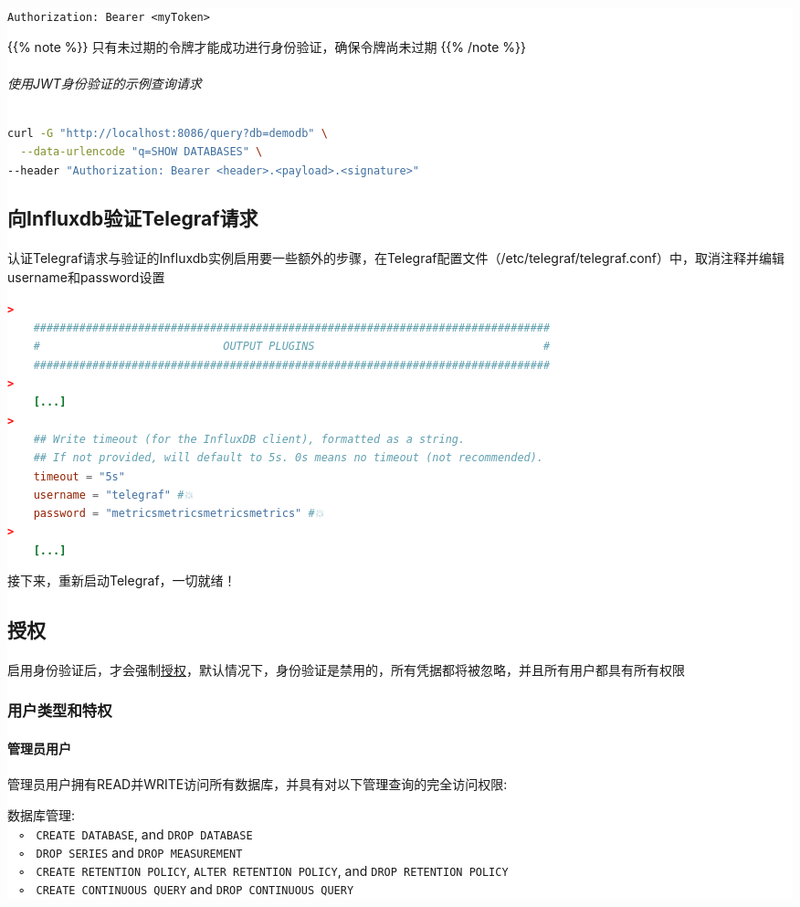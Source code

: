 ```
Authorization: Bearer <myToken>
```
{{% note %}}
只有未过期的令牌才能成功进行身份验证，确保令牌尚未过期
{{% /note %}}

###### 使用JWT身份验证的示例查询请求

```bash
curl -G "http://localhost:8086/query?db=demodb" \
  --data-urlencode "q=SHOW DATABASES" \
--header "Authorization: Bearer <header>.<payload>.<signature>"
```

## 向Influxdb验证Telegraf请求

认证Telegraf请求与验证的Influxdb实例启用要一些额外的步骤，在Telegraf配置文件（/etc/telegraf/telegraf.conf）中，取消注释并编辑username和password设置

```toml
>
    ###############################################################################
    #                            OUTPUT PLUGINS                                   #
    ###############################################################################
>
    [...]
>
    ## Write timeout (for the InfluxDB client), formatted as a string.
    ## If not provided, will default to 5s. 0s means no timeout (not recommended).
    timeout = "5s"
    username = "telegraf" #💥
    password = "metricsmetricsmetricsmetrics" #💥
>
    [...]

```

接下来，重新启动Telegraf，一切就绪！

## 授权

启用身份验证后，才会强制[授权](#set-up-authentication)，默认情况下，身份验证是禁用的，所有凭据都将被忽略，并且所有用户都具有所有权限

### 用户类型和特权

#### 管理员用户

管理员用户拥有READ并WRITE访问所有数据库，并具有对以下管理查询的完全访问权限:

数据库管理:  
&nbsp;&nbsp;&nbsp;◦&nbsp;&nbsp;&nbsp;`CREATE DATABASE`, and `DROP DATABASE`  
&nbsp;&nbsp;&nbsp;◦&nbsp;&nbsp;&nbsp;`DROP SERIES` and `DROP MEASUREMENT`  
&nbsp;&nbsp;&nbsp;◦&nbsp;&nbsp;&nbsp;`CREATE RETENTION POLICY`, `ALTER RETENTION POLICY`, and `DROP RETENTION POLICY`  
&nbsp;&nbsp;&nbsp;◦&nbsp;&nbsp;&nbsp;`CREATE CONTINUOUS QUERY` and `DROP CONTINUOUS QUERY`  
